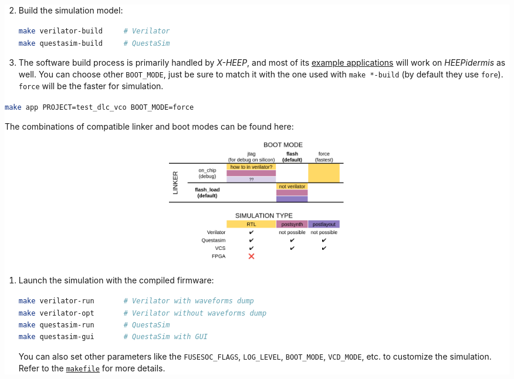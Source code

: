 2. Build the simulation model:
   ```bash
   make verilator-build     # Verilator
   make questasim-build     # QuestaSim
   ```

3. The software build process is primarily handled by _X-HEEP_, and most of its [example applications](./hw/vendor/x-heep/sw/applications/) will work on _HEEPidermis_ as well. You can choose other `BOOT_MODE`, just be sure to match it with the one used with `make *-build` (by default they use `fore`). `force` will be the faster for simulation.

```bash
make app PROJECT=test_dlc_vco BOOT_MODE=force
```

The combinations of compatible linker and boot modes can be found here:
<p align="center"><img src="docs/img/linker_bootmode_combinations.png" width="300"></p>



1. Launch the simulation with the compiled firmware:
   ```bash
   make verilator-run       # Verilator with waveforms dump
   make verilator-opt       # Verilator without waveforms dump
   make questasim-run       # QuestaSim
   make questasim-gui       # QuestaSim with GUI
   ```

   You can also set other parameters like the `FUSESOC_FLAGS`, `LOG_LEVEL`, `BOOT_MODE`, `VCD_MODE`, etc. to customize the simulation. Refer to the [`makefile`](./makefile) for more details.

